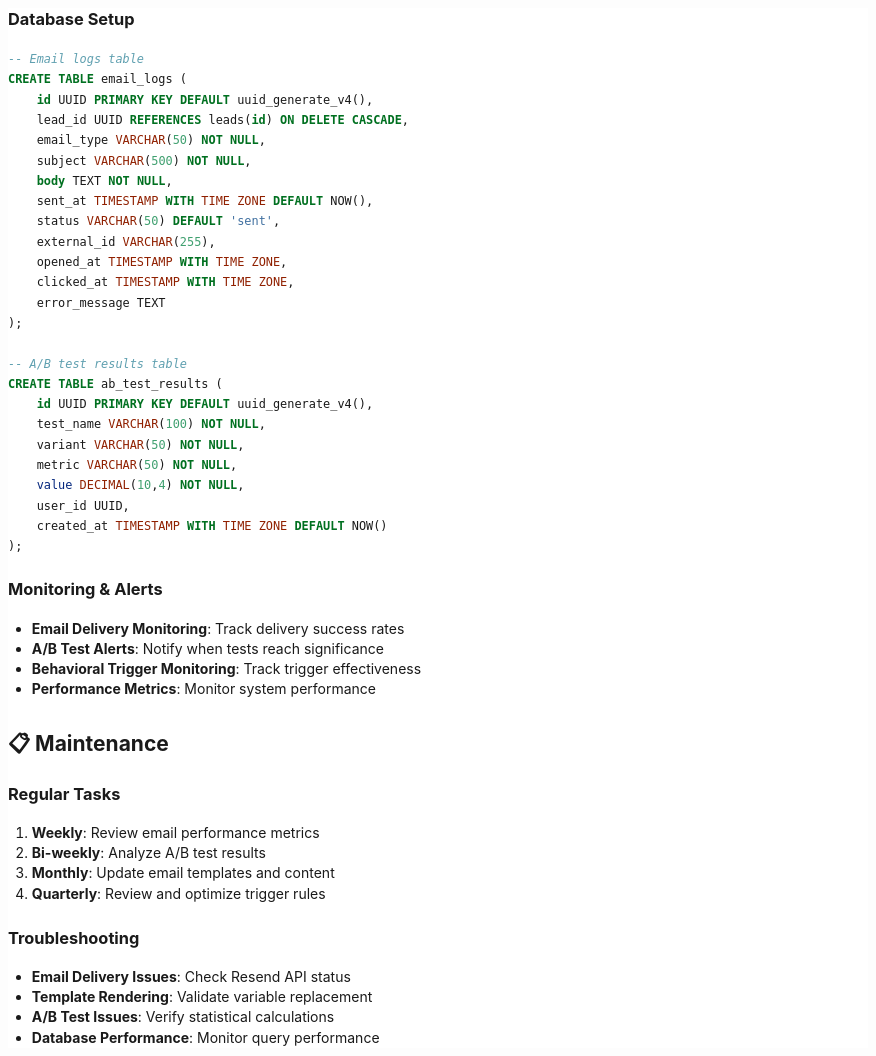 ### Database Setup

```sql
-- Email logs table
CREATE TABLE email_logs (
    id UUID PRIMARY KEY DEFAULT uuid_generate_v4(),
    lead_id UUID REFERENCES leads(id) ON DELETE CASCADE,
    email_type VARCHAR(50) NOT NULL,
    subject VARCHAR(500) NOT NULL,
    body TEXT NOT NULL,
    sent_at TIMESTAMP WITH TIME ZONE DEFAULT NOW(),
    status VARCHAR(50) DEFAULT 'sent',
    external_id VARCHAR(255),
    opened_at TIMESTAMP WITH TIME ZONE,
    clicked_at TIMESTAMP WITH TIME ZONE,
    error_message TEXT
);

-- A/B test results table
CREATE TABLE ab_test_results (
    id UUID PRIMARY KEY DEFAULT uuid_generate_v4(),
    test_name VARCHAR(100) NOT NULL,
    variant VARCHAR(50) NOT NULL,
    metric VARCHAR(50) NOT NULL,
    value DECIMAL(10,4) NOT NULL,
    user_id UUID,
    created_at TIMESTAMP WITH TIME ZONE DEFAULT NOW()
);
```

### Monitoring & Alerts

- **Email Delivery Monitoring**: Track delivery success rates
- **A/B Test Alerts**: Notify when tests reach significance
- **Behavioral Trigger Monitoring**: Track trigger effectiveness
- **Performance Metrics**: Monitor system performance

## 📋 Maintenance

### Regular Tasks

1. **Weekly**: Review email performance metrics
2. **Bi-weekly**: Analyze A/B test results
3. **Monthly**: Update email templates and content
4. **Quarterly**: Review and optimize trigger rules

### Troubleshooting

- **Email Delivery Issues**: Check Resend API status
- **Template Rendering**: Validate variable replacement
- **A/B Test Issues**: Verify statistical calculations
- **Database Performance**: Monitor query performance
